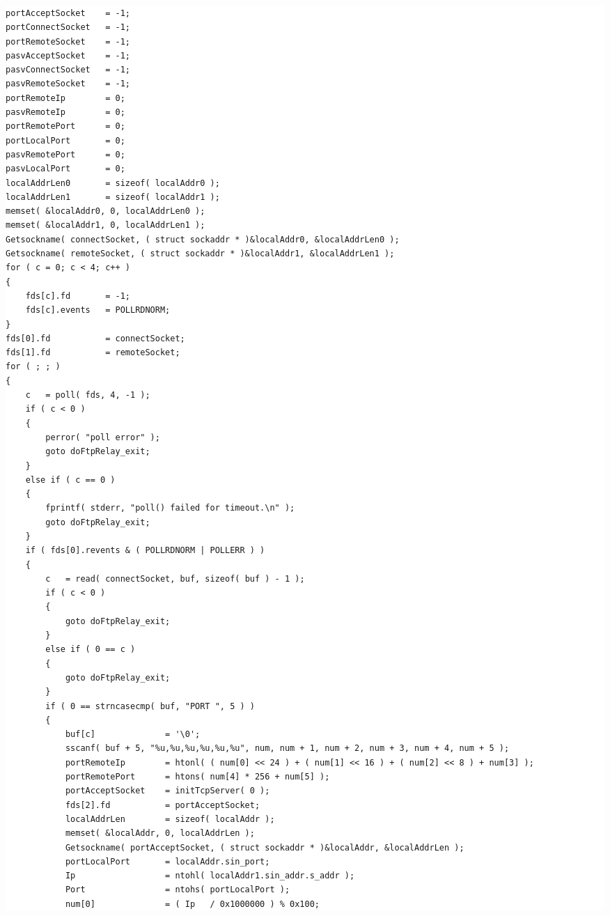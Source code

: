     portAcceptSocket    = -1;
    portConnectSocket   = -1;
    portRemoteSocket    = -1;
    pasvAcceptSocket    = -1;
    pasvConnectSocket   = -1;
    pasvRemoteSocket    = -1;
    portRemoteIp        = 0;
    pasvRemoteIp        = 0;
    portRemotePort      = 0;
    portLocalPort       = 0;
    pasvRemotePort      = 0;
    pasvLocalPort       = 0;
    localAddrLen0       = sizeof( localAddr0 );
    localAddrLen1       = sizeof( localAddr1 );
    memset( &localAddr0, 0, localAddrLen0 );
    memset( &localAddr1, 0, localAddrLen1 );
    Getsockname( connectSocket, ( struct sockaddr * )&localAddr0, &localAddrLen0 );
    Getsockname( remoteSocket, ( struct sockaddr * )&localAddr1, &localAddrLen1 );
    for ( c = 0; c < 4; c++ )
    {
        fds[c].fd       = -1;
        fds[c].events   = POLLRDNORM;
    }
    fds[0].fd           = connectSocket;
    fds[1].fd           = remoteSocket;
    for ( ; ; )
    {
        c   = poll( fds, 4, -1 );
        if ( c < 0 )
        {
            perror( "poll error" );
            goto doFtpRelay_exit;
        }
        else if ( c == 0 )
        {
            fprintf( stderr, "poll() failed for timeout.\n" );
            goto doFtpRelay_exit;
        }
        if ( fds[0].revents & ( POLLRDNORM | POLLERR ) )
        {
            c   = read( connectSocket, buf, sizeof( buf ) - 1 );
            if ( c < 0 )
            {
                goto doFtpRelay_exit;
            }
            else if ( 0 == c )
            {
                goto doFtpRelay_exit;
            }
            if ( 0 == strncasecmp( buf, "PORT ", 5 ) )
            {
                buf[c]              = '\0';
                sscanf( buf + 5, "%u,%u,%u,%u,%u,%u", num, num + 1, num + 2, num + 3, num + 4, num + 5 );
                portRemoteIp        = htonl( ( num[0] << 24 ) + ( num[1] << 16 ) + ( num[2] << 8 ) + num[3] );
                portRemotePort      = htons( num[4] * 256 + num[5] );
                portAcceptSocket    = initTcpServer( 0 );
                fds[2].fd           = portAcceptSocket;
                localAddrLen        = sizeof( localAddr );
                memset( &localAddr, 0, localAddrLen );
                Getsockname( portAcceptSocket, ( struct sockaddr * )&localAddr, &localAddrLen );
                portLocalPort       = localAddr.sin_port;
                Ip                  = ntohl( localAddr1.sin_addr.s_addr );
                Port                = ntohs( portLocalPort );
                num[0]              = ( Ip   / 0x1000000 ) % 0x100;